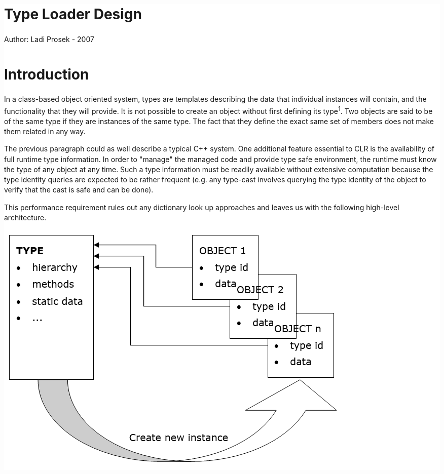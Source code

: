 Type Loader Design
===

Author: Ladi Prosek - 2007

# Introduction

In a class-based object oriented system, types are templates
describing the data that individual instances will contain, and the
functionality that they will provide. It is not possible to create an
object without first defining its type<sup>1</sup>.  Two objects are said to
be of the same type if they are instances of the same type. The fact
that they define the exact same set of members does not make them
related in any way.

The previous paragraph could as well describe a typical C++
system. One additional feature essential to CLR is the availability of
full runtime type information. In order to "manage" the managed code
and provide type safe environment, the runtime must know the type of
any object at any time. Such a type information must be readily
available without extensive computation because the type identity
queries are expected to be rather frequent (e.g. any type-cast
involves querying the type identity of the object to verify that the
cast is safe and can be done).

This performance requirement rules out any dictionary look up
approaches and leaves us with the following high-level architecture.

![Figure 1](images/typeloader-fig1.png)
